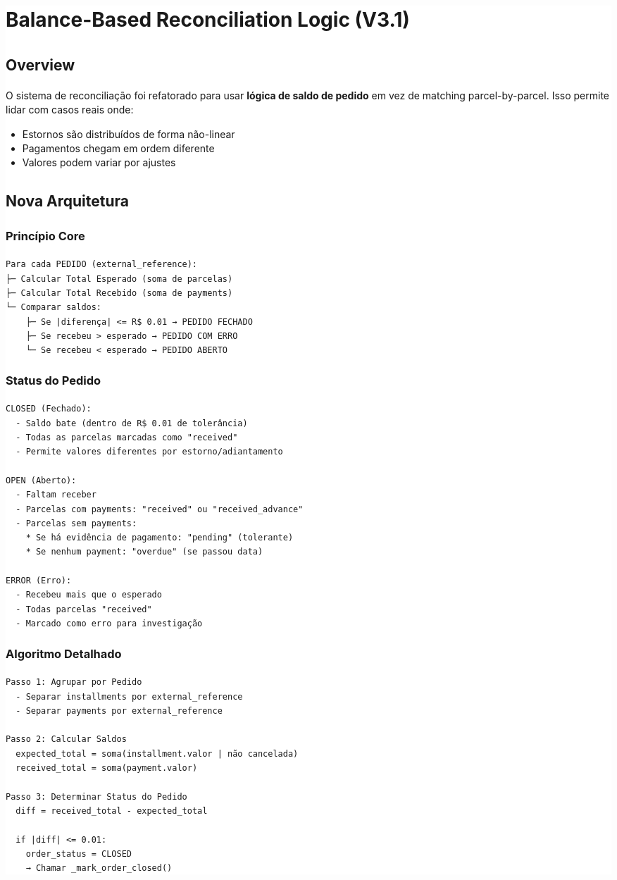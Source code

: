 # Balance-Based Reconciliation Logic (V3.1)

## Overview

O sistema de reconciliação foi refatorado para usar **lógica de saldo de pedido** em vez de matching parcel-by-parcel. Isso permite lidar com casos reais onde:

- Estornos são distribuídos de forma não-linear
- Pagamentos chegam em ordem diferente
- Valores podem variar por ajustes

## Nova Arquitetura

### Princípio Core

```
Para cada PEDIDO (external_reference):
├─ Calcular Total Esperado (soma de parcelas)
├─ Calcular Total Recebido (soma de payments)
└─ Comparar saldos:
    ├─ Se |diferença| <= R$ 0.01 → PEDIDO FECHADO
    ├─ Se recebeu > esperado → PEDIDO COM ERRO
    └─ Se recebeu < esperado → PEDIDO ABERTO
```

### Status do Pedido

```
CLOSED (Fechado):
  - Saldo bate (dentro de R$ 0.01 de tolerância)
  - Todas as parcelas marcadas como "received"
  - Permite valores diferentes por estorno/adiantamento

OPEN (Aberto):
  - Faltam receber
  - Parcelas com payments: "received" ou "received_advance"
  - Parcelas sem payments:
    * Se há evidência de pagamento: "pending" (tolerante)
    * Se nenhum payment: "overdue" (se passou data)

ERROR (Erro):
  - Recebeu mais que o esperado
  - Todas parcelas "received"
  - Marcado como erro para investigação
```

### Algoritmo Detalhado

```
Passo 1: Agrupar por Pedido
  - Separar installments por external_reference
  - Separar payments por external_reference

Passo 2: Calcular Saldos
  expected_total = soma(installment.valor | não cancelada)
  received_total = soma(payment.valor)

Passo 3: Determinar Status do Pedido
  diff = received_total - expected_total

  if |diff| <= 0.01:
    order_status = CLOSED
    → Chamar _mark_order_closed()
```